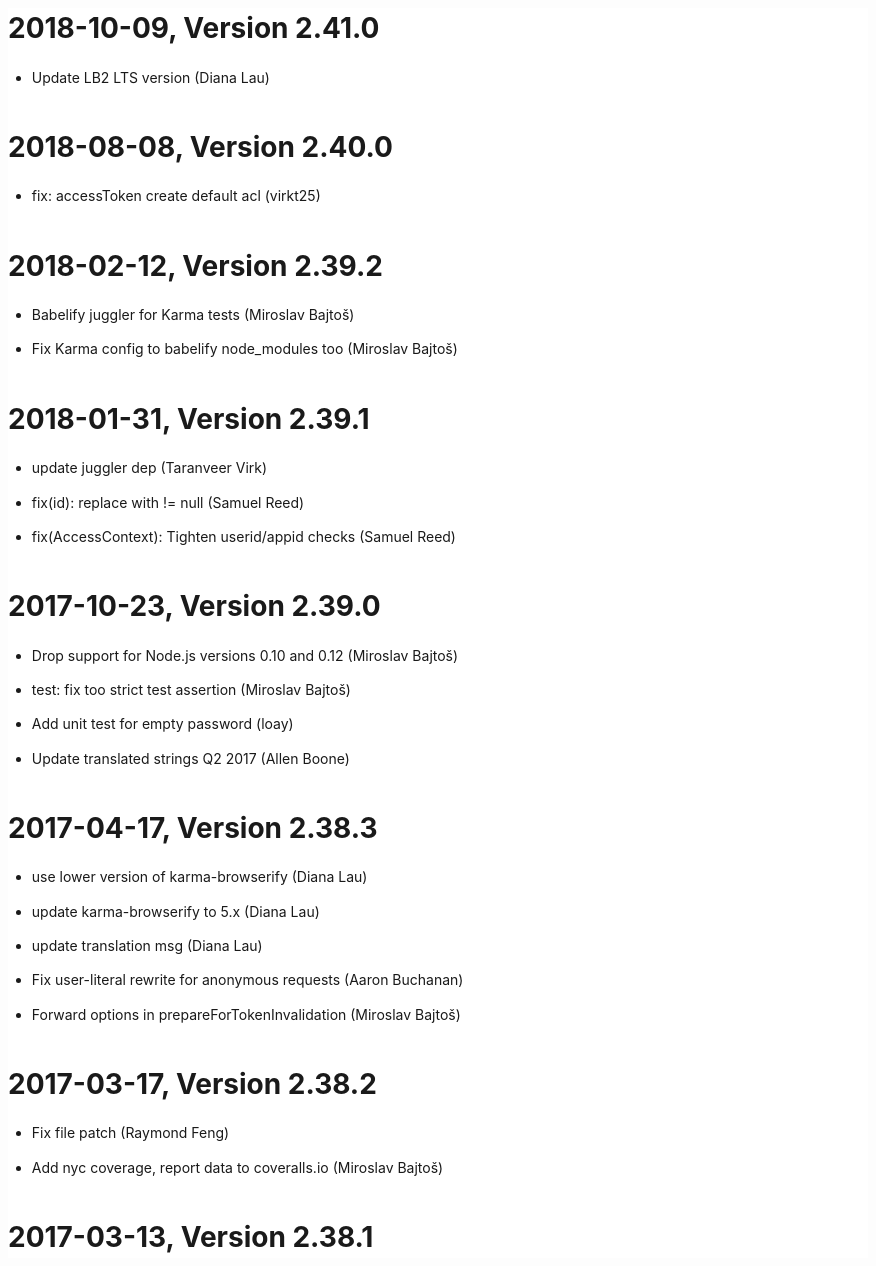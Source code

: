 2018-10-09, Version 2.41.0
==========================

 * Update LB2 LTS version (Diana Lau)


2018-08-08, Version 2.40.0
==========================

 * fix: accessToken create default acl (virkt25)


2018-02-12, Version 2.39.2
==========================

 * Babelify juggler for Karma tests (Miroslav Bajtoš)

 * Fix Karma config to babelify node_modules too (Miroslav Bajtoš)


2018-01-31, Version 2.39.1
==========================

 * update juggler dep (Taranveer Virk)

 * fix(id): replace with != null (Samuel Reed)

 * fix(AccessContext): Tighten userid/appid checks (Samuel Reed)


2017-10-23, Version 2.39.0
==========================

 * Drop support for Node.js versions 0.10 and 0.12 (Miroslav Bajtoš)

 * test: fix too strict test assertion (Miroslav Bajtoš)

 * Add unit test for empty password (loay)

 * Update translated strings Q2 2017 (Allen Boone)


2017-04-17, Version 2.38.3
==========================

 * use lower version of karma-browserify (Diana Lau)

 * update karma-browserify to 5.x (Diana Lau)

 * update translation msg (Diana Lau)

 * Fix user-literal rewrite for anonymous requests (Aaron Buchanan)

 * Forward options in prepareForTokenInvalidation (Miroslav Bajtoš)


2017-03-17, Version 2.38.2
==========================

 * Fix file patch (Raymond Feng)

 * Add nyc coverage, report data to coveralls.io (Miroslav Bajtoš)


2017-03-13, Version 2.38.1
==========================
